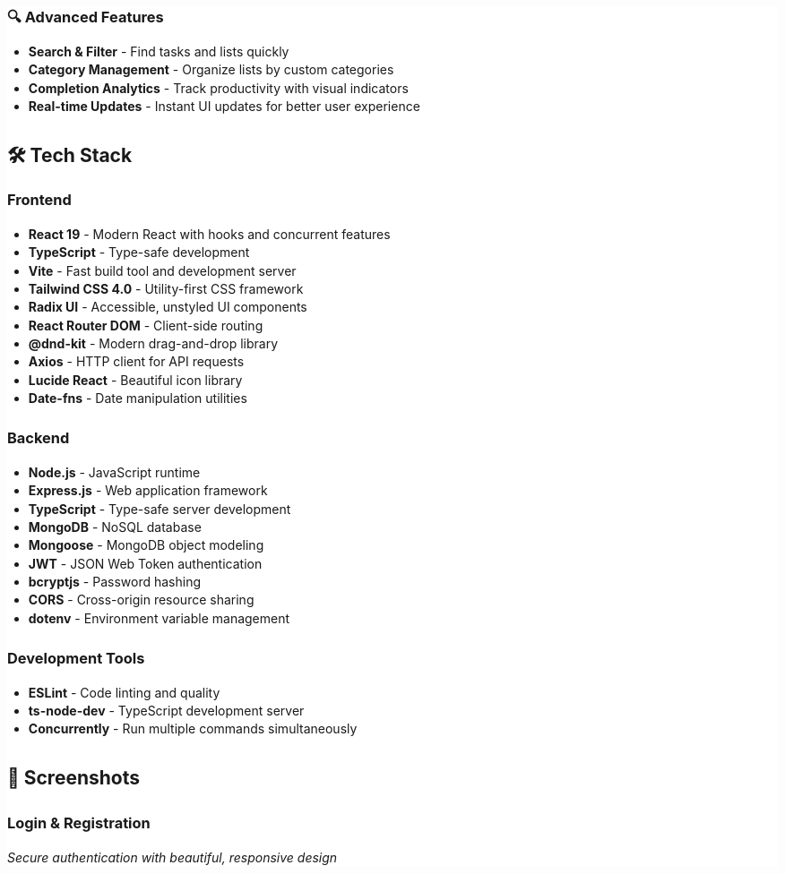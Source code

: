 ### 🔍 Advanced Features

- **Search & Filter** - Find tasks and lists quickly
- **Category Management** - Organize lists by custom categories
- **Completion Analytics** - Track productivity with visual indicators
- **Real-time Updates** - Instant UI updates for better user experience

## 🛠 Tech Stack

### Frontend

- **React 19** - Modern React with hooks and concurrent features
- **TypeScript** - Type-safe development
- **Vite** - Fast build tool and development server
- **Tailwind CSS 4.0** - Utility-first CSS framework
- **Radix UI** - Accessible, unstyled UI components
- **React Router DOM** - Client-side routing
- **@dnd-kit** - Modern drag-and-drop library
- **Axios** - HTTP client for API requests
- **Lucide React** - Beautiful icon library
- **Date-fns** - Date manipulation utilities

### Backend

- **Node.js** - JavaScript runtime
- **Express.js** - Web application framework
- **TypeScript** - Type-safe server development
- **MongoDB** - NoSQL database
- **Mongoose** - MongoDB object modeling
- **JWT** - JSON Web Token authentication
- **bcryptjs** - Password hashing
- **CORS** - Cross-origin resource sharing
- **dotenv** - Environment variable management

### Development Tools

- **ESLint** - Code linting and quality
- **ts-node-dev** - TypeScript development server
- **Concurrently** - Run multiple commands simultaneously

## 📸 Screenshots



### Login & Registration

_Secure authentication with beautiful, responsive design_
